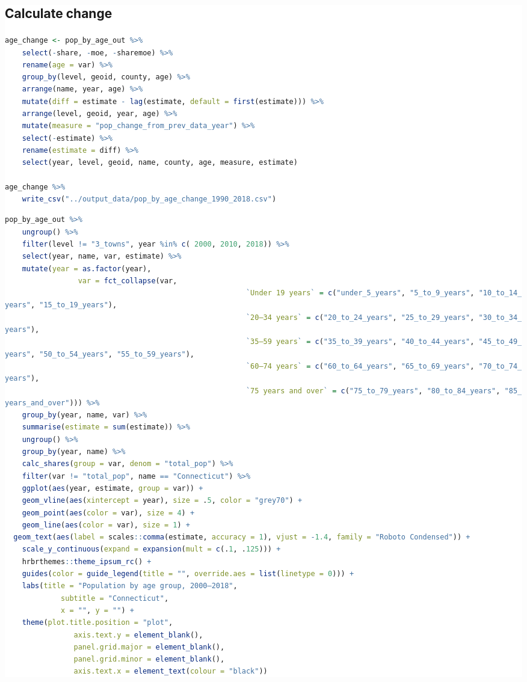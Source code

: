 ## Calculate change

``` r
age_change <- pop_by_age_out %>%
    select(-share, -moe, -sharemoe) %>%
    rename(age = var) %>% 
    group_by(level, geoid, county, age) %>%
    arrange(name, year, age) %>%
    mutate(diff = estimate - lag(estimate, default = first(estimate))) %>%
    arrange(level, geoid, year, age) %>%
    mutate(measure = "pop_change_from_prev_data_year") %>%
    select(-estimate) %>%
    rename(estimate = diff) %>% 
    select(year, level, geoid, name, county, age, measure, estimate)
    
age_change %>% 
    write_csv("../output_data/pop_by_age_change_1990_2018.csv")
```

``` r
pop_by_age_out %>% 
    ungroup() %>% 
    filter(level != "3_towns", year %in% c( 2000, 2010, 2018)) %>% 
    select(year, name, var, estimate) %>% 
    mutate(year = as.factor(year),
                 var = fct_collapse(var,
                                                        `Under 19 years` = c("under_5_years", "5_to_9_years", "10_to_14_years", "15_to_19_years"),
                                                        `20–34 years` = c("20_to_24_years", "25_to_29_years", "30_to_34_years"),
                                                        `35–59 years` = c("35_to_39_years", "40_to_44_years", "45_to_49_years", "50_to_54_years", "55_to_59_years"),
                                                        `60–74 years` = c("60_to_64_years", "65_to_69_years", "70_to_74_years"),
                                                        `75 years and over` = c("75_to_79_years", "80_to_84_years", "85_years_and_over"))) %>% 
    group_by(year, name, var) %>% 
    summarise(estimate = sum(estimate)) %>% 
    ungroup() %>% 
    group_by(year, name) %>% 
    calc_shares(group = var, denom = "total_pop") %>% 
    filter(var != "total_pop", name == "Connecticut") %>% 
    ggplot(aes(year, estimate, group = var)) +
    geom_vline(aes(xintercept = year), size = .5, color = "grey70") +
    geom_point(aes(color = var), size = 4) +
    geom_line(aes(color = var), size = 1) +
  geom_text(aes(label = scales::comma(estimate, accuracy = 1), vjust = -1.4, family = "Roboto Condensed")) +
    scale_y_continuous(expand = expansion(mult = c(.1, .125))) +
    hrbrthemes::theme_ipsum_rc() +
    guides(color = guide_legend(title = "", override.aes = list(linetype = 0))) +
    labs(title = "Population by age group, 2000–2018",
             subtitle = "Connecticut",
             x = "", y = "") +
    theme(plot.title.position = "plot",
                axis.text.y = element_blank(),
                panel.grid.major = element_blank(),
                panel.grid.minor = element_blank(),
                axis.text.x = element_text(colour = "black"))
```
